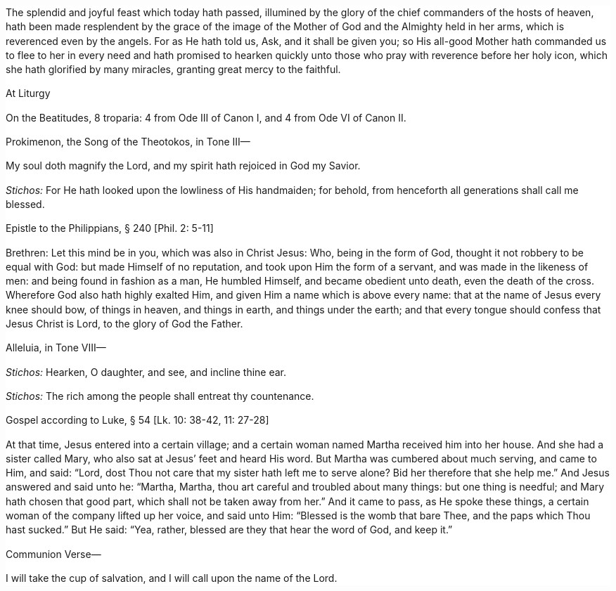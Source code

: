 The splendid and joyful feast which today hath passed, illumined by the glory of the chief commanders of the hosts of heaven, hath been made resplendent by the grace of the image of the Mother of God and the Almighty held in her arms, which is reverenced even by the angels. For as He hath told us, Ask, and it shall be given you; so His all-good Mother hath commanded us to flee to her in every need and hath promised to hearken quickly unto those who pray with reverence before her holy icon, which she hath glorified by many miracles, granting great mercy to the faithful.

At Liturgy

On the Beatitudes, 8 troparia: 4 from Ode III of Canon I, and 4 from Ode VI of Canon II.

Prokimenon, the Song of the Theotokos, in Tone III—

My soul doth magnify the Lord, and my spirit hath rejoiced in God my Savior.

*Stichos:* For He hath looked upon the lowliness of His handmaiden; for behold, from henceforth all generations shall call me blessed.

Epistle to the Philippians, § 240 \[Phil. 2: 5-11\]

Brethren: Let this mind be in you, which was also in Christ Jesus: Who, being in the form of God, thought it not robbery to be equal with God: but made Himself of no reputation, and took upon Him the form of a servant, and was made in the likeness of men: and being found in fashion as a man, He humbled Himself, and became obedient unto death, even the death of the cross. Wherefore God also hath highly exalted Him, and given Him a name which is above every name: that at the name of Jesus every knee should bow, of things in heaven, and things in earth, and things under the earth; and that every tongue should confess that Jesus Christ is Lord, to the glory of God the Father.

Alleluia, in Tone VIII—

*Stichos:* Hearken, O daughter, and see, and incline thine ear.

*Stichos:* The rich among the people shall entreat thy countenance.

Gospel according to Luke, § 54 \[Lk. 10: 38-42, 11: 27-28\]

At that time, Jesus entered into a certain village; and a certain woman named Martha received him into her house. And she had a sister called Mary, who also sat at Jesus’ feet and heard His word. But Martha was cumbered about much serving, and came to Him, and said: “Lord, dost Thou not care that my sister hath left me to serve alone? Bid her therefore that she help me.” And Jesus answered and said unto he: “Martha, Martha, thou art careful and troubled about many things: but one thing is needful; and Mary hath chosen that good part, which shall not be taken away from her.” And it came to pass, as He spoke these things, a certain woman of the company lifted up her voice, and said unto Him: “Blessed is the womb that bare Thee, and the paps which Thou hast sucked.” But He said: “Yea, rather, blessed are they that hear the word of God, and keep it.”

Communion Verse—

I will take the cup of salvation, and I will call upon the name of the Lord.

